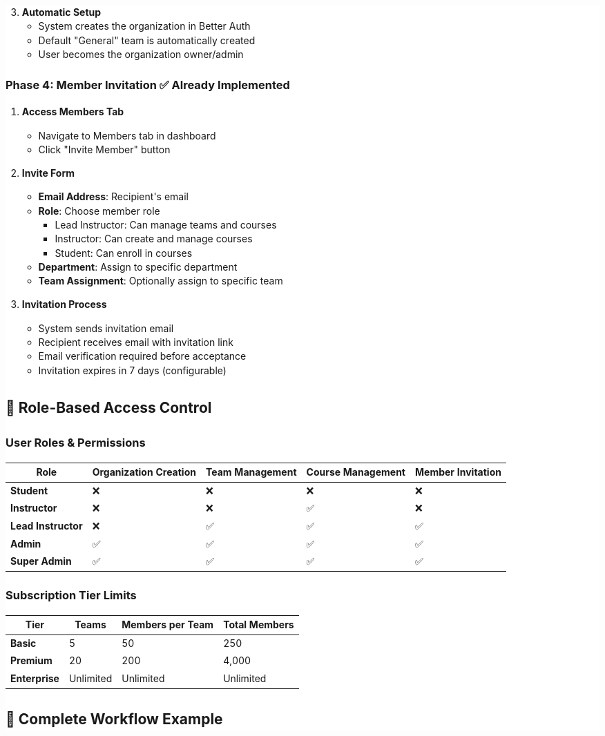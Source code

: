3. **Automatic Setup**
   - System creates the organization in Better Auth
   - Default "General" team is automatically created
   - User becomes the organization owner/admin

### **Phase 4: Member Invitation** ✅ Already Implemented

1. **Access Members Tab**
   - Navigate to Members tab in dashboard
   - Click "Invite Member" button

2. **Invite Form**
   - **Email Address**: Recipient's email
   - **Role**: Choose member role
     - Lead Instructor: Can manage teams and courses
     - Instructor: Can create and manage courses
     - Student: Can enroll in courses
   - **Department**: Assign to specific department
   - **Team Assignment**: Optionally assign to specific team

3. **Invitation Process**
   - System sends invitation email
   - Recipient receives email with invitation link
   - Email verification required before acceptance
   - Invitation expires in 7 days (configurable)

## 🔐 **Role-Based Access Control**

### **User Roles & Permissions**

| Role | Organization Creation | Team Management | Course Management | Member Invitation |
|------|---------------------|-----------------|-------------------|-------------------|
| **Student** | ❌ | ❌ | ❌ | ❌ |
| **Instructor** | ❌ | ❌ | ✅ | ❌ |
| **Lead Instructor** | ❌ | ✅ | ✅ | ✅ |
| **Admin** | ✅ | ✅ | ✅ | ✅ |
| **Super Admin** | ✅ | ✅ | ✅ | ✅ |

### **Subscription Tier Limits**

| Tier | Teams | Members per Team | Total Members |
|------|-------|------------------|---------------|
| **Basic** | 5 | 50 | 250 |
| **Premium** | 20 | 200 | 4,000 |
| **Enterprise** | Unlimited | Unlimited | Unlimited |

## 🎯 **Complete Workflow Example**
